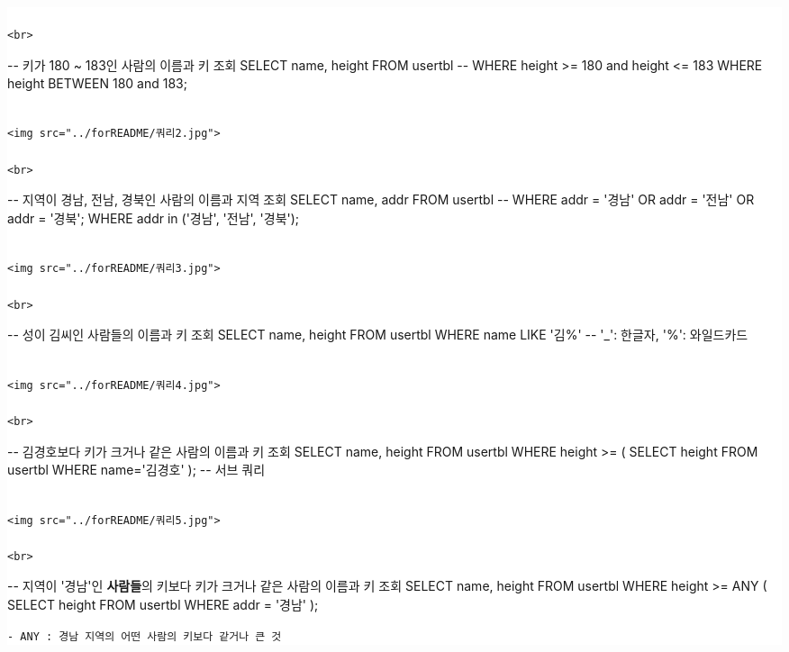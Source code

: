 ```

<br>

```
-- 키가 180 ~ 183인 사람의 이름과 키 조회
SELECT
	name, height
FROM usertbl
-- WHERE height >= 180 and height <= 183
WHERE height BETWEEN 180 and 183;
```

<img src="../forREADME/쿼리2.jpg">

<br>

```
-- 지역이 경남, 전남, 경북인 사람의 이름과 지역 조회
SELECT name, addr 
FROM usertbl
-- WHERE addr = '경남' OR addr = '전남' OR addr = '경북';
WHERE addr in ('경남', '전남', '경북');
```

<img src="../forREADME/쿼리3.jpg">

<br>

```
-- 성이 김씨인 사람들의 이름과 키 조회
SELECT name, height
FROM usertbl
WHERE name LIKE '김%' -- '_': 한글자, '%': 와일드카드 
```

<img src="../forREADME/쿼리4.jpg">

<br>

```
-- 김경호보다 키가 크거나 같은 사람의 이름과 키 조회
SELECT name, height
FROM usertbl
WHERE height >= (
	SELECT height 
    FROM usertbl
    WHERE name='김경호'
);	-- 서브 쿼리
```

<img src="../forREADME/쿼리5.jpg">

<br>

```
-- 지역이 '경남'인 <strong>사람들</strong>의 키보다 키가 크거나 같은 사람의 이름과 키 조회
SELECT name, height
FROM usertbl
WHERE height >= ANY (
	SELECT height
    FROM usertbl
    WHERE addr = '경남'
);
```
- ANY : 경남 지역의 어떤 사람의 키보다 같거나 큰 것
```